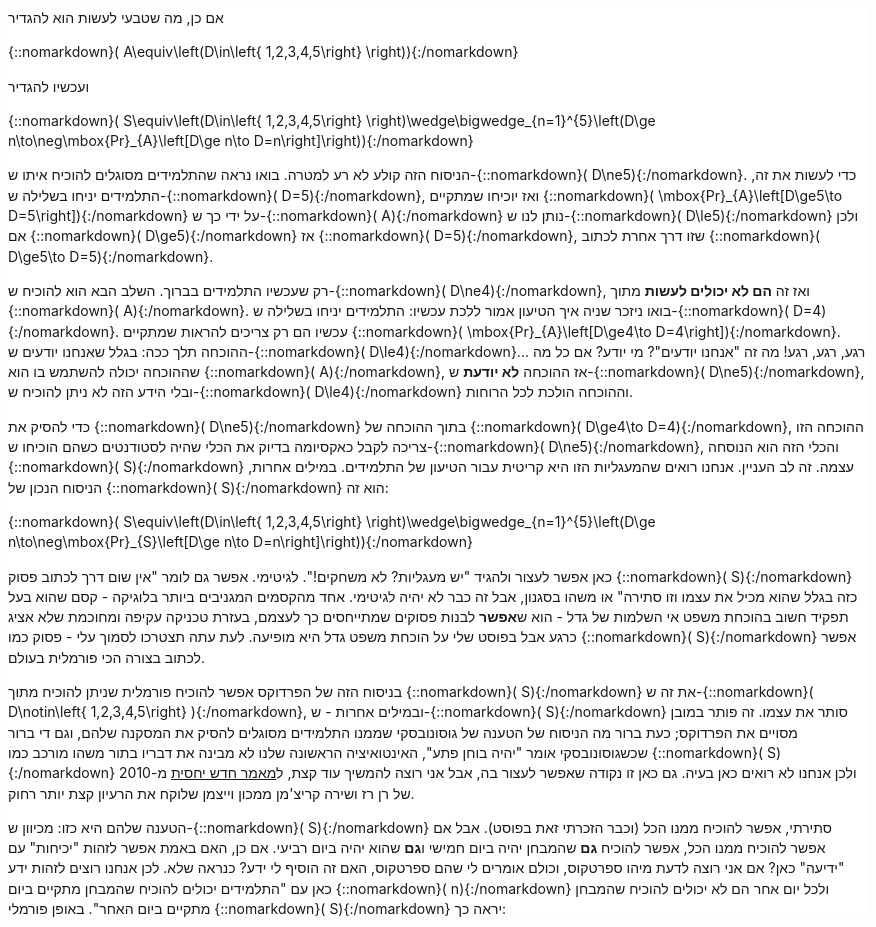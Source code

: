 אם כן, מה שטבעי לעשות הוא להגדיר

{::nomarkdown}\( A\equiv\left(D\in\left\{ 1,2,3,4,5\right\} \right)\){:/nomarkdown}

ועכשיו להגדיר

{::nomarkdown}\( S\equiv\left(D\in\left\{ 1,2,3,4,5\right\} \right)\wedge\bigwedge_{n=1}^{5}\left(D\ge n\to\neg\mbox{Pr}_{A}\left[D\ge n\to D=n\right]\right)\){:/nomarkdown}

הניסוח הזה קולע לא רע למטרה. בואו נראה שהתלמידים מסוגלים להוכיח איתו ש-{::nomarkdown}\( D\ne5\){:/nomarkdown}. כדי לעשות את זה, התלמידים יניחו בשלילה ש-{::nomarkdown}\( D=5\){:/nomarkdown}, ואז יוכיחו שמתקיים {::nomarkdown}\( \mbox{Pr}_{A}\left[D\ge5\to D=5\right]\){:/nomarkdown} על ידי כך ש-{::nomarkdown}\( A\){:/nomarkdown} נותן לנו ש-{::nomarkdown}\( D\le5\){:/nomarkdown} ולכן אם {::nomarkdown}\( D\ge5\){:/nomarkdown} אז {::nomarkdown}\( D=5\){:/nomarkdown}, שזו דרך אחרת לכתוב {::nomarkdown}\( D\ge5\to D=5\){:/nomarkdown}.

רק שעכשיו התלמידים בברוך. השלב הבא הוא להוכיח ש-{::nomarkdown}\( D\ne4\){:/nomarkdown}, ואז זה <strong>הם לא יכולים לעשות</strong> מתוך {::nomarkdown}\( A\){:/nomarkdown}. בואו ניזכר שניה איך הטיעון אמור ללכת עכשיו: התלמידים יניחו בשלילה ש-{::nomarkdown}\( D=4\){:/nomarkdown}. עכשיו הם רק צריכים להראות שמתקיים {::nomarkdown}\( \mbox{Pr}_{A}\left[D\ge4\to D=4\right]\){:/nomarkdown}. ההוכחה תלך ככה: בגלל שאנחנו יודעים ש-{::nomarkdown}\( D\le4\){:/nomarkdown}... רגע, רגע, רגע! מה זה "אנחנו יודעים"? מי יודע? אם כל מה שההוכחה יכולה להשתמש בו הוא {::nomarkdown}\( A\){:/nomarkdown}, אז ההוכחה <strong>לא יודעת</strong> ש-{::nomarkdown}\( D\ne5\){:/nomarkdown}, ובלי הידע הזה לא ניתן להוכיח ש-{::nomarkdown}\( D\le4\){:/nomarkdown} וההוכחה הולכת לכל הרוחות.

כדי להסיק את {::nomarkdown}\( D\ne5\){:/nomarkdown} בתוך ההוכחה של {::nomarkdown}\( D\ge4\to D=4\){:/nomarkdown}, ההוכחה הזו צריכה לקבל כאקסיומה בדיוק את הכלי שהיה לסטודנטים כשהם הוכיחו ש-{::nomarkdown}\( D\ne5\){:/nomarkdown}, והכלי הזה הוא הנוסחה {::nomarkdown}\( S\){:/nomarkdown} עצמה. זה לב העניין. אנחנו רואים שהמעגליות הזו היא קריטית עבור הטיעון של התלמידים. במילים אחרות, הניסוח הנכון של {::nomarkdown}\( S\){:/nomarkdown} הוא זה:

{::nomarkdown}\( S\equiv\left(D\in\left\{ 1,2,3,4,5\right\} \right)\wedge\bigwedge_{n=1}^{5}\left(D\ge n\to\neg\mbox{Pr}_{S}\left[D\ge n\to D=n\right]\right)\){:/nomarkdown}

כאן אפשר לעצור ולהגיד "יש מעגליות? לא משחקים!". לגיטימי. אפשר גם לומר "אין שום דרך לכתוב פסוק {::nomarkdown}\( S\){:/nomarkdown} כזה בגלל שהוא מכיל את עצמו וזו סתירה" או משהו בסגנון, אבל זה כבר לא יהיה לגיטימי. אחד מהקסמים המגניבים ביותר בלוגיקה - קסם שהוא בעל תפקיד חשוב בהוכחת משפט אי השלמות של גדל - הוא ש<strong>אפשר</strong> לבנות פסוקים שמתייחסים כך לעצמם, בעזרת טכניקה עקיפה ומחוכמת שלא אציג כרגע אבל בפוסט שלי על הוכחת משפט גדל היא מופיעה. לעת עתה תצטרכו לסמוך עלי - פסוק כמו {::nomarkdown}\( S\){:/nomarkdown} אפשר לכתוב בצורה הכי פורמלית בעולם.

בניסוח הזה של הפרדוקס אפשר להוכיח פורמלית שניתן להוכיח מתוך {::nomarkdown}\( S\){:/nomarkdown} את זה ש-{::nomarkdown}\( D\notin\left\{ 1,2,3,4,5\right\} \){:/nomarkdown}, ובמילים אחרות - ש-{::nomarkdown}\( S\){:/nomarkdown} סותר את עצמו. זה פותר במובן מסויים את הפרדוקס; כעת ברור מה הניסוח של הטענה של גוסונובסקי שממנו התלמידים מסוגלים להסיק את המסקנה שלהם, וגם די ברור שכשגוסונובסקי אומר "יהיה בוחן פתע", האינטואיציה הראשונה שלנו לא מבינה את דבריו בתור משהו מורכב כמו {::nomarkdown}\( S\){:/nomarkdown} ולכן אנחנו לא רואים כאן בעיה. גם כאן זו נקודה שאפשר לעצור בה, אבל אני רוצה להמשיך עוד קצת, ל<a href="http://www.ams.org/notices/201011/rtx101101454p.pdf">מאמר חדש יחסית</a> מ-2010 של רן רז ושירה קריצ'מן ממכון וייצמן שלוקח את הרעיון קצת יותר רחוק.

הטענה שלהם היא כזו: מכיוון ש-{::nomarkdown}\( S\){:/nomarkdown} סתירתי, אפשר להוכיח ממנו הכל (וכבר הזכרתי זאת בפוסט). אבל אם אפשר להוכיח ממנו הכל, אפשר להוכיח <strong>גם</strong> שהמבחן יהיה ביום חמישי ו<strong>גם</strong> שהוא יהיה ביום רביעי. אם כן, האם באמת אפשר לזהות "יכיחות" עם "ידיעה" כאן? אם אני רוצה לדעת מיהו ספרטקוס, וכולם אומרים לי שהם ספרטקוס, האם זה הוסיף לי ידע? כנראה שלא. לכן אנחנו רוצים לזהות ידע כאן עם "התלמידים יכולים להוכיח שהמבחן מתקיים ביום {::nomarkdown}\( n\){:/nomarkdown} ולכל יום אחר הם לא יכולים להוכיח שהמבחן מתקיים ביום האחר". באופן פורמלי {::nomarkdown}\( S\){:/nomarkdown} יראה כך:
